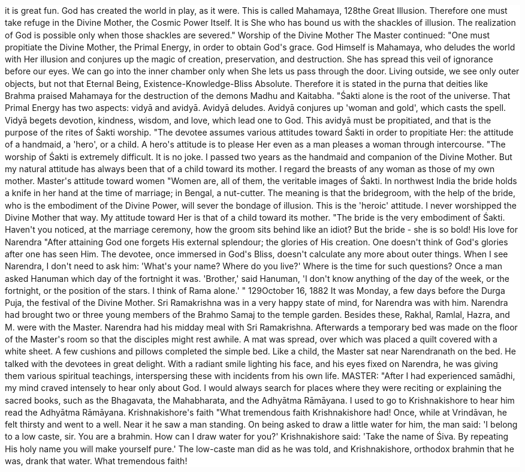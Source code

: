 it is great fun. God has created the world in play, as it were. This is called Mahamaya,
128the Great Illusion. Therefore one must take refuge in the Divine Mother, the Cosmic
Power Itself. It is She who has bound us with the shackles of illusion. The realization of
God is possible only when those shackles are severed."
Worship of the Divine Mother
The Master continued: "One must propitiate the Divine Mother, the Primal Energy, in
order to obtain God's grace. God Himself is Mahamaya, who deludes the world with Her
illusion and conjures up the magic of creation, preservation, and destruction. She has
spread this veil of ignorance before our eyes. We can go into the inner chamber only
when She lets us pass through the door. Living outside, we see only outer objects, but
not that Eternal Being, Existence-Knowledge-Bliss Absolute. Therefore it is stated in the
purna that deities like Brahma praised Mahamaya for the destruction of the demons
Madhu and Kaitabha.
"Śakti alone is the root of the universe. That Primal Energy has two aspects: vidyā and
avidyā. Avidyā deludes. Avidyā conjures up 'woman and gold', which casts the spell.
Vidyā begets devotion, kindness, wisdom, and love, which lead one to God. This avidyā
must be propitiated, and that is the purpose of the rites of Śakti worship.
"The devotee assumes various attitudes toward Śakti in order to propitiate Her: the
attitude of a handmaid, a 'hero', or a child. A hero's attitude is to please Her even as a
man pleases a woman through intercourse.
"The worship of Śakti is extremely difficult. It is no joke. I passed two years as the
handmaid and companion of the Divine Mother. But my natural attitude has always
been that of a child toward its mother. I regard the breasts of any woman as those of
my own mother.
Master's attitude toward women
"Women are, all of them, the veritable images of Śakti. In northwest India the bride
holds a knife in her hand at the time of marriage; in Bengal, a nut-cutter. The meaning
is that the bridegroom, with the help of the bride, who is the embodiment of the Divine
Power, will sever the bondage of illusion. This is the 'heroic' attitude. I never
worshipped the Divine Mother that way. My attitude toward Her is that of a child toward
its mother.
"The bride is the very embodiment of Śakti. Haven't you noticed, at the marriage
ceremony, how the groom sits behind like an idiot? But the bride - she is so bold!
His love for Narendra
"After attaining God one forgets His external splendour; the glories of His creation. One
doesn't think of God's glories after one has seen Him. The devotee, once immersed in
God's Bliss, doesn't calculate any more about outer things. When I see Narendra, I don't
need to ask him: 'What's your name? Where do you live?' Where is the time for such
questions? Once a man asked Hanuman which day of the fortnight it was. 'Brother,' said
Hanuman, 'I don't know anything of the day of the week, or the fortnight, or the position
of the stars. I think of Rama alone.' "
129October 16, 1882
It was Monday, a few days before the Durga Puja, the festival of the Divine Mother. Sri
Ramakrishna was in a very happy state of mind, for Narendra was with him. Narendra
had brought two or three young members of the Brahmo Samaj to the temple garden.
Besides these, Rakhal, Ramlal, Hazra, and M. were with the Master.
Narendra had his midday meal with Sri Ramakrishna. Afterwards a temporary bed was
made on the floor of the Master's room so that the disciples might rest awhile. A mat
was spread, over which was placed a quilt covered with a white sheet. A few cushions
and pillows completed the simple bed. Like a child, the Master sat near Narendranath on
the bed. He talked with the devotees in great delight. With a radiant smile lighting his
face, and his eyes fixed on Narendra, he was giving them various spiritual teachings,
interspersing these with incidents from his own life.
MASTER: "After I had experienced samādhi, my mind craved intensely to hear only
about God. I would always search for places where they were reciting or explaining the
sacred books, such as the Bhagavata, the Mahabharata, and the Adhyātma Rāmāyana. I
used to go to Krishnakishore to hear him read the Adhyātma Rāmāyana.
Krishnakishore's faith
"What tremendous faith Krishnakishore had! Once, while at Vrindāvan, he felt thirsty and
went to a well. Near it he saw a man standing. On being asked to draw a little water for
him, the man said: 'I belong to a low caste, sir. You are a brahmin. How can I draw
water for you?' Krishnakishore said: 'Take the name of Śiva. By repeating His holy name
you will make yourself pure.' The low-caste man did as he was told, and Krishnakishore,
orthodox brahmin that he was, drank that water. What tremendous faith!